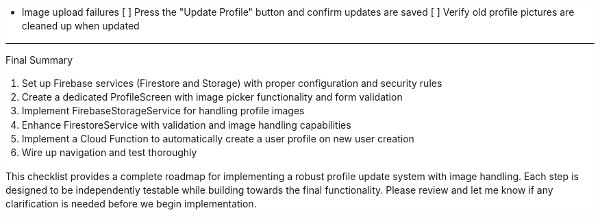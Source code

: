   - Image upload failures
[ ] Press the "Update Profile" button and confirm updates are saved
[ ] Verify old profile pictures are cleaned up when updated

---
Final Summary
1. Set up Firebase services (Firestore and Storage) with proper configuration and security rules
2. Create a dedicated ProfileScreen with image picker functionality and form validation
3. Implement FirebaseStorageService for handling profile images
4. Enhance FirestoreService with validation and image handling capabilities
5. Implement a Cloud Function to automatically create a user profile on new user creation
6. Wire up navigation and test thoroughly

This checklist provides a complete roadmap for implementing a robust profile update system with image handling. Each step is designed to be independently testable while building towards the final functionality. Please review and let me know if any clarification is needed before we begin implementation.